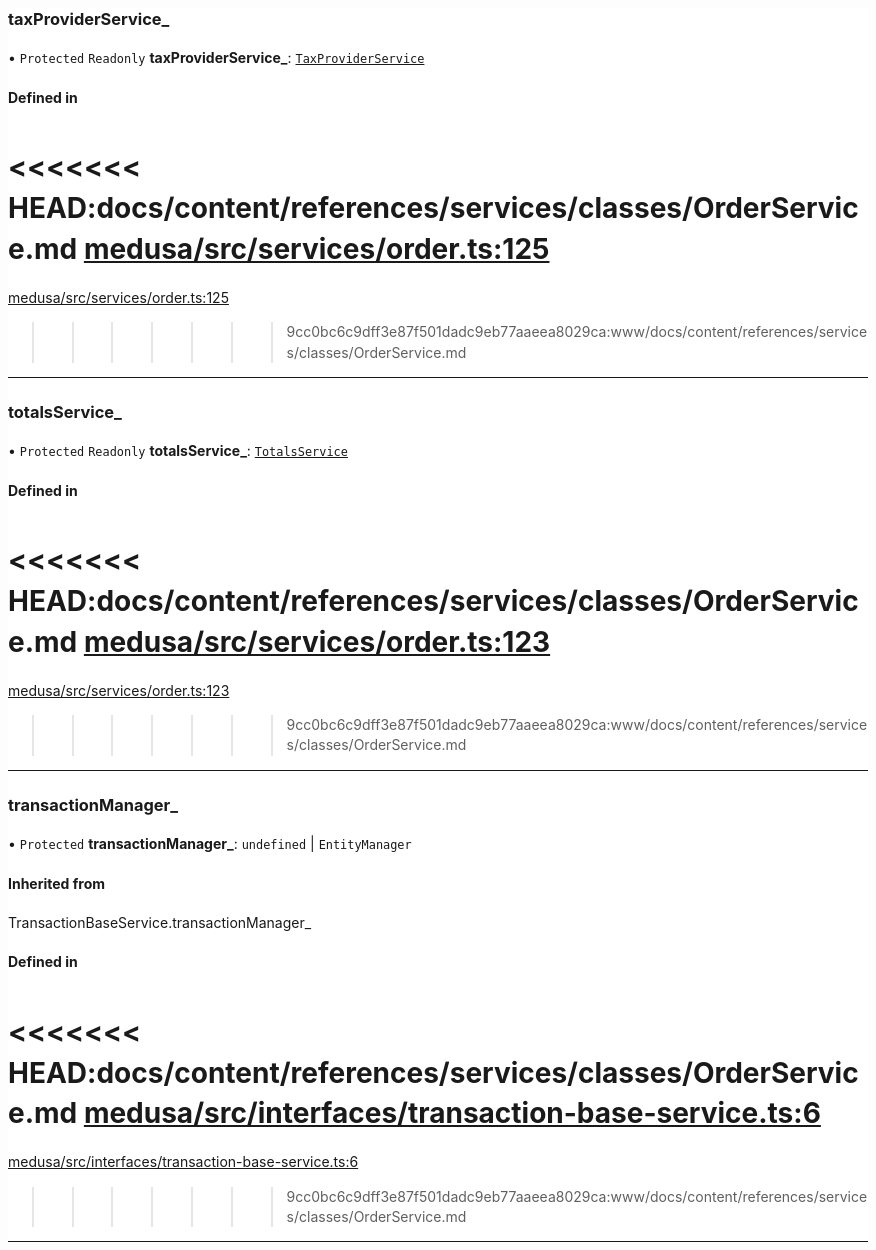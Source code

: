 ### taxProviderService\_

• `Protected` `Readonly` **taxProviderService\_**: [`TaxProviderService`](TaxProviderService.md)

#### Defined in

<<<<<<< HEAD:docs/content/references/services/classes/OrderService.md
[medusa/src/services/order.ts:125](https://github.com/medusajs/medusa/blob/95c538c67/packages/medusa/src/services/order.ts#L125)
=======
[medusa/src/services/order.ts:125](https://github.com/medusajs/medusa/blob/755f9cf30/packages/medusa/src/services/order.ts#L125)
>>>>>>> 9cc0bc6c9dff3e87f501dadc9eb77aaeea8029ca:www/docs/content/references/services/classes/OrderService.md

___

### totalsService\_

• `Protected` `Readonly` **totalsService\_**: [`TotalsService`](TotalsService.md)

#### Defined in

<<<<<<< HEAD:docs/content/references/services/classes/OrderService.md
[medusa/src/services/order.ts:123](https://github.com/medusajs/medusa/blob/95c538c67/packages/medusa/src/services/order.ts#L123)
=======
[medusa/src/services/order.ts:123](https://github.com/medusajs/medusa/blob/755f9cf30/packages/medusa/src/services/order.ts#L123)
>>>>>>> 9cc0bc6c9dff3e87f501dadc9eb77aaeea8029ca:www/docs/content/references/services/classes/OrderService.md

___

### transactionManager\_

• `Protected` **transactionManager\_**: `undefined` \| `EntityManager`

#### Inherited from

TransactionBaseService.transactionManager\_

#### Defined in

<<<<<<< HEAD:docs/content/references/services/classes/OrderService.md
[medusa/src/interfaces/transaction-base-service.ts:6](https://github.com/medusajs/medusa/blob/95c538c67/packages/medusa/src/interfaces/transaction-base-service.ts#L6)
=======
[medusa/src/interfaces/transaction-base-service.ts:6](https://github.com/medusajs/medusa/blob/755f9cf30/packages/medusa/src/interfaces/transaction-base-service.ts#L6)
>>>>>>> 9cc0bc6c9dff3e87f501dadc9eb77aaeea8029ca:www/docs/content/references/services/classes/OrderService.md

___
